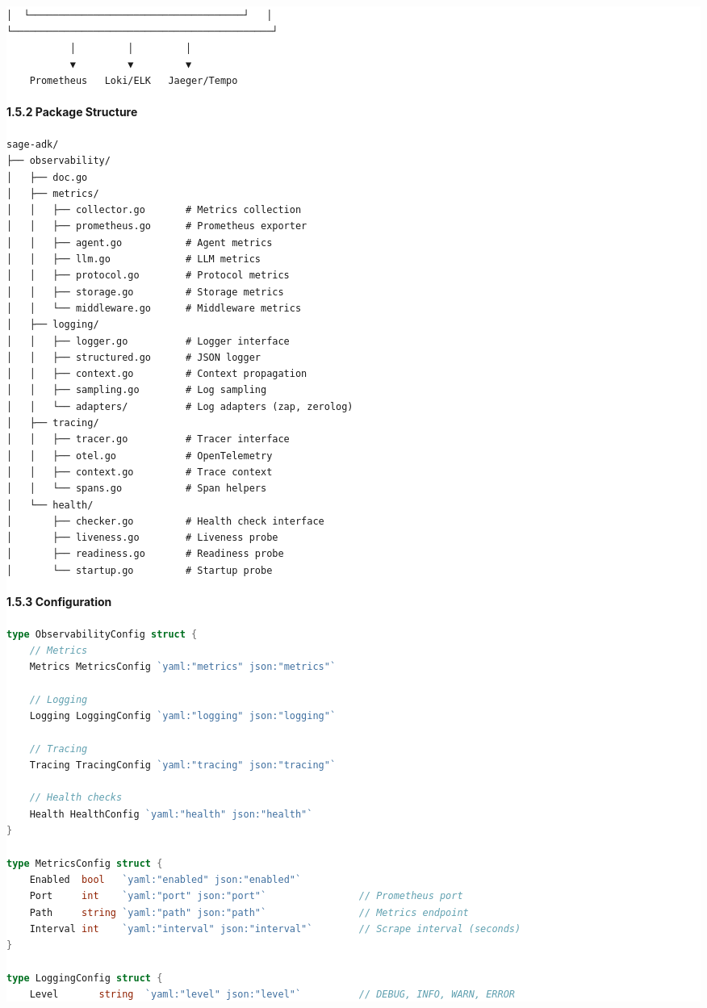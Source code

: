 ```
│  └─────────────────────────────────────┘   │
└─────────────────────────────────────────────┘
           │         │         │
           ▼         ▼         ▼
    Prometheus   Loki/ELK   Jaeger/Tempo
```

#### 1.5.2 Package Structure

```
sage-adk/
├── observability/
│   ├── doc.go
│   ├── metrics/
│   │   ├── collector.go       # Metrics collection
│   │   ├── prometheus.go      # Prometheus exporter
│   │   ├── agent.go           # Agent metrics
│   │   ├── llm.go             # LLM metrics
│   │   ├── protocol.go        # Protocol metrics
│   │   ├── storage.go         # Storage metrics
│   │   └── middleware.go      # Middleware metrics
│   ├── logging/
│   │   ├── logger.go          # Logger interface
│   │   ├── structured.go      # JSON logger
│   │   ├── context.go         # Context propagation
│   │   ├── sampling.go        # Log sampling
│   │   └── adapters/          # Log adapters (zap, zerolog)
│   ├── tracing/
│   │   ├── tracer.go          # Tracer interface
│   │   ├── otel.go            # OpenTelemetry
│   │   ├── context.go         # Trace context
│   │   └── spans.go           # Span helpers
│   └── health/
│       ├── checker.go         # Health check interface
│       ├── liveness.go        # Liveness probe
│       ├── readiness.go       # Readiness probe
│       └── startup.go         # Startup probe
```

#### 1.5.3 Configuration

```go
type ObservabilityConfig struct {
    // Metrics
    Metrics MetricsConfig `yaml:"metrics" json:"metrics"`

    // Logging
    Logging LoggingConfig `yaml:"logging" json:"logging"`

    // Tracing
    Tracing TracingConfig `yaml:"tracing" json:"tracing"`

    // Health checks
    Health HealthConfig `yaml:"health" json:"health"`
}

type MetricsConfig struct {
    Enabled  bool   `yaml:"enabled" json:"enabled"`
    Port     int    `yaml:"port" json:"port"`                // Prometheus port
    Path     string `yaml:"path" json:"path"`                // Metrics endpoint
    Interval int    `yaml:"interval" json:"interval"`        // Scrape interval (seconds)
}

type LoggingConfig struct {
    Level       string  `yaml:"level" json:"level"`          // DEBUG, INFO, WARN, ERROR
```
